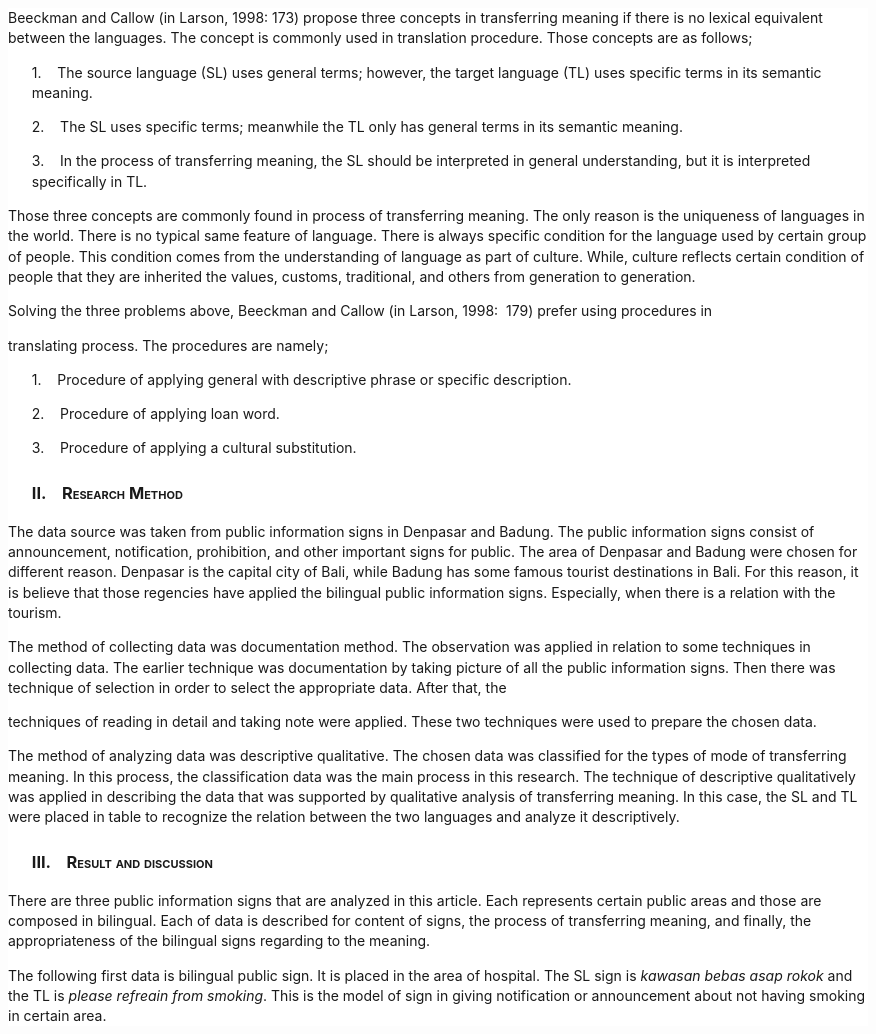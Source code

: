 <p><span class="font2">Beeckman and Callow (in Larson, 1998: 173) propose three concepts in transferring meaning if there is no lexical equivalent between the languages. The concept is commonly used in translation procedure. Those concepts are as follows;</span></p>
<ul style="list-style:none;"><li>
<p><span class="font2">1. &nbsp;&nbsp;&nbsp;The source language (SL) uses general terms; however, the target language (TL) uses specific terms in its semantic meaning.</span></p></li>
<li>
<p><span class="font2">2. &nbsp;&nbsp;&nbsp;The SL uses specific terms; meanwhile the TL only has general terms in its semantic meaning.</span></p></li>
<li>
<p><span class="font2">3. &nbsp;&nbsp;&nbsp;In the process of transferring meaning, the SL should be interpreted in general understanding, but it is interpreted specifically in TL.</span></p></li></ul>
<p><span class="font2">Those three concepts are commonly found in process of transferring meaning. The only reason is the uniqueness of languages in the world. There is no typical same feature of language. There is always specific condition for the language used by certain group of people. This condition comes from the understanding of language as part of culture. While, culture reflects certain condition of people that they are inherited the values, customs, traditional, and others from generation to generation.</span></p>
<p><span class="font2">Solving the three problems above, Beeckman and Callow (in Larson, 1998: &nbsp;179) prefer using procedures in</span></p>
<p><span class="font2">translating process. The procedures are namely;</span></p>
<ul style="list-style:none;"><li>
<p><span class="font2">1. &nbsp;&nbsp;&nbsp;Procedure of applying general with descriptive phrase or specific description.</span></p></li>
<li>
<p><span class="font2">2. &nbsp;&nbsp;&nbsp;Procedure of applying loan word.</span></p></li>
<li>
<p><span class="font2">3. &nbsp;&nbsp;&nbsp;Procedure of applying a cultural substitution.</span></p></li></ul>
<ul style="list-style:none;"><li>
<h3><a name="bookmark4"></a><span class="font2"><a name="bookmark5"></a>II.</span><span class="font2" style="font-variant:small-caps;"> &nbsp;&nbsp;&nbsp;Research Method</span></h3></li></ul>
<p><span class="font2">The data source was taken from public information signs in Denpasar and Badung. The public information signs consist of announcement, notification, prohibition, and other important signs for public. The area of Denpasar and Badung were chosen for different reason. Denpasar is the capital city of Bali, while Badung has some famous tourist destinations in Bali. For this reason, it is believe that those regencies have applied the bilingual public information signs. Especially, when there is a relation with the tourism.</span></p>
<p><span class="font2">The method of collecting data was documentation method. The observation was applied in relation to some techniques in collecting data. The earlier technique was documentation by taking picture of all the public information signs. Then there was technique of selection in order to select the appropriate data. After that, the</span></p>
<p><span class="font2">techniques of reading in detail and taking note were applied. These two techniques were used to prepare the chosen data.</span></p>
<p><span class="font2">The method of analyzing data was descriptive qualitative. The chosen data was classified for the types of mode of transferring meaning. In this process, the classification data was the main process in this research. The technique of descriptive qualitatively was applied in describing the data that was supported by qualitative analysis of transferring meaning. In this case, the SL and TL were placed in table to recognize the relation between the two languages and analyze it descriptively.</span></p>
<ul style="list-style:none;"><li>
<h3><a name="bookmark6"></a><span class="font2"><a name="bookmark7"></a>III.</span><span class="font2" style="font-variant:small-caps;"> &nbsp;&nbsp;&nbsp;Result and discussion</span></h3></li></ul>
<p><span class="font2">There are three public information signs that are analyzed in this article. Each represents certain public areas and those are composed in bilingual. Each of data is described for content of signs, the process of transferring meaning, and finally, the appropriateness of the bilingual signs regarding to the meaning.</span></p>
<p><span class="font2">The following first data is bilingual public sign. It is placed in the area of hospital. The SL sign is </span><span class="font2" style="font-style:italic;">kawasan bebas asap rokok</span><span class="font2"> and the TL is </span><span class="font2" style="font-style:italic;">please refreain from smoking</span><span class="font2">. This is the model of sign in giving notification or announcement about not having smoking in certain area.</span></p>